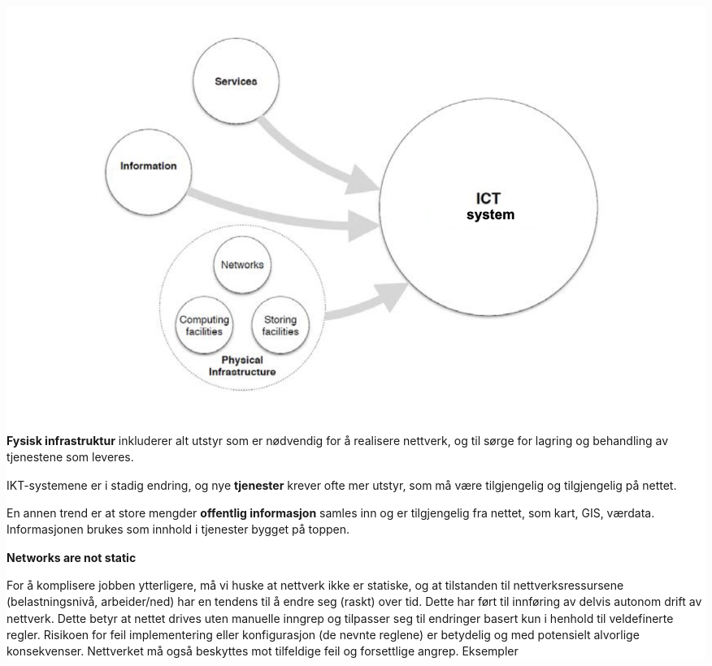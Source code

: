 <div align='center'><img src="/img/model.png" width=700px></div>

**Fysisk infrastruktur** inkluderer alt utstyr som er nødvendig for å realisere nettverk, og til
sørge for lagring og behandling av tjenestene som leveres.

IKT-systemene er i stadig endring, og nye **tjenester** krever ofte mer utstyr,
som må være tilgjengelig og tilgjengelig på nettet.

En annen trend er at store mengder **offentlig informasjon** samles inn og er tilgjengelig
fra nettet, som kart, GIS, værdata. Informasjonen brukes som innhold i
tjenester bygget på toppen.

************************************************Networks are not static************************************************

For å komplisere jobben ytterligere, må vi huske at nettverk ikke er statiske, og at tilstanden til nettverksressursene (belastningsnivå, arbeider/ned) har en tendens til å endre seg (raskt) over tid. Dette har ført til innføring av delvis autonom drift av nettverk. Dette betyr at nettet drives uten manuelle inngrep og tilpasser seg til endringer basert kun i henhold til veldefinerte regler. Risikoen for feil implementering eller konfigurasjon (de nevnte reglene) er betydelig og med
potensielt alvorlige konsekvenser. Nettverket må også beskyttes mot tilfeldige feil og forsettlige angrep.
Eksempler
